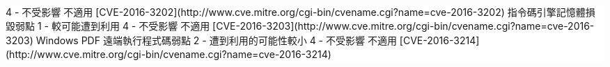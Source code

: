 </td>
<td style="border:1px solid black;">
4 - 不受影響

</td>
<td style="border:1px solid black;">
不適用

</td>
</tr>
<tr>
<td style="border:1px solid black;">
[CVE-2016-3202](http://www.cve.mitre.org/cgi-bin/cvename.cgi?name=cve-2016-3202)

</td>
<td style="border:1px solid black;">
指令碼引擎記憶體損毀弱點

</td>
<td style="border:1px solid black;">
1 - 較可能遭到利用

</td>
<td style="border:1px solid black;">
4 - 不受影響

</td>
<td style="border:1px solid black;">
不適用

</td>
</tr>
<tr>
<td style="border:1px solid black;">
[CVE-2016-3203](http://www.cve.mitre.org/cgi-bin/cvename.cgi?name=cve-2016-3203)

</td>
<td style="border:1px solid black;">
Windows PDF 遠端執行程式碼弱點

</td>
<td style="border:1px solid black;">
2 - 遭到利用的可能性較小

</td>
<td style="border:1px solid black;">
4 - 不受影響

</td>
<td style="border:1px solid black;">
不適用

</td>
</tr>
<tr>
<td style="border:1px solid black;">
[CVE-2016-3214](http://www.cve.mitre.org/cgi-bin/cvename.cgi?name=cve-2016-3214)
